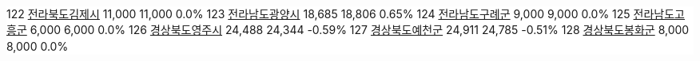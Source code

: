   <tr class="item">
    <td>122</td>
    <td><a href="/apt/전라북도김제시">전라북도김제시</a></td>
    <td>11,000</td>
    <td>11,000</td>
    <td>0.0%</td>
  </tr>

  <tr class="item">
    <td>123</td>
    <td><a href="/apt/전라남도광양시">전라남도광양시</a></td>
    <td>18,685</td>
    <td>18,806</td>
    <td>0.65%</td>
  </tr>

  <tr class="item">
    <td>124</td>
    <td><a href="/apt/전라남도구례군">전라남도구례군</a></td>
    <td>9,000</td>
    <td>9,000</td>
    <td>0.0%</td>
  </tr>

  <tr class="item">
    <td>125</td>
    <td><a href="/apt/전라남도고흥군">전라남도고흥군</a></td>
    <td>6,000</td>
    <td>6,000</td>
    <td>0.0%</td>
  </tr>

  <tr class="item">
    <td>126</td>
    <td><a href="/apt/경상북도영주시">경상북도영주시</a></td>
    <td>24,488</td>
    <td>24,344</td>
    <td>-0.59%</td>
  </tr>

  <tr class="item">
    <td>127</td>
    <td><a href="/apt/경상북도예천군">경상북도예천군</a></td>
    <td>24,911</td>
    <td>24,785</td>
    <td>-0.51%</td>
  </tr>

  <tr class="item">
    <td>128</td>
    <td><a href="/apt/경상북도봉화군">경상북도봉화군</a></td>
    <td>8,000</td>
    <td>8,000</td>
    <td>0.0%</td>
  </tr>
